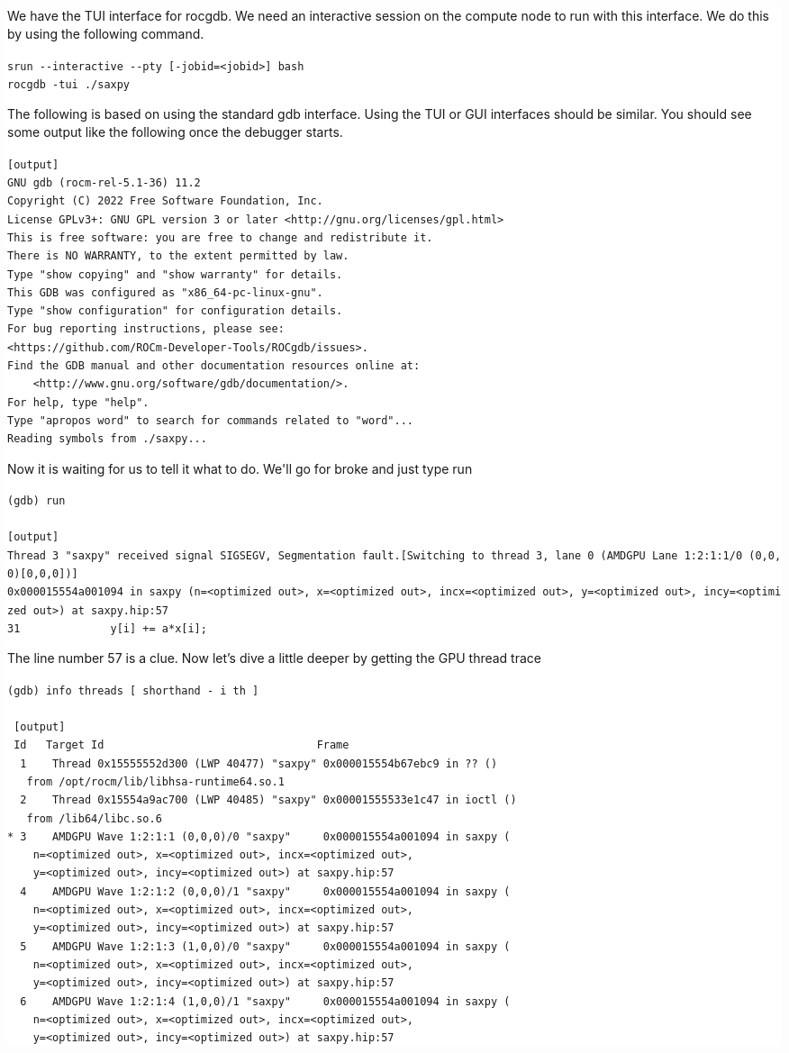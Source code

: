 We have the TUI interface for rocgdb. We need an interactive session on the compute node to run with this interface. We do this by using the following command.

```
srun --interactive --pty [-jobid=<jobid>] bash 
rocgdb -tui ./saxpy
```

The following is based on using the standard gdb interface. Using the TUI or GUI interfaces should be similar.
You should see some output like the following once the debugger starts.

```
[output]
GNU gdb (rocm-rel-5.1-36) 11.2
Copyright (C) 2022 Free Software Foundation, Inc. 
License GPLv3+: GNU GPL version 3 or later <http://gnu.org/licenses/gpl.html>
This is free software: you are free to change and redistribute it.
There is NO WARRANTY, to the extent permitted by law.
Type "show copying" and "show warranty" for details.
This GDB was configured as "x86_64-pc-linux-gnu".
Type "show configuration" for configuration details.
For bug reporting instructions, please see:
<https://github.com/ROCm-Developer-Tools/ROCgdb/issues>.
Find the GDB manual and other documentation resources online at:
    <http://www.gnu.org/software/gdb/documentation/>.                                                                          
For help, type "help".
Type "apropos word" to search for commands related to "word"...
Reading symbols from ./saxpy...
```

Now it is waiting for us to tell it what to do. We'll go for broke and just type run

```
(gdb) run
 
[output] 
Thread 3 "saxpy" received signal SIGSEGV, Segmentation fault.[Switching to thread 3, lane 0 (AMDGPU Lane 1:2:1:1/0 (0,0,0)[0,0,0])]
0x000015554a001094 in saxpy (n=<optimized out>, x=<optimized out>, incx=<optimized out>, y=<optimized out>, incy=<optimized out>) at saxpy.hip:57
31              y[i] += a*x[i];
```

The line number 57 is a clue. Now let’s dive a little deeper by getting the GPU thread trace

```
(gdb) info threads [ shorthand - i th ]

 [output]
 Id   Target Id                                 Frame
  1    Thread 0x15555552d300 (LWP 40477) "saxpy" 0x000015554b67ebc9 in ?? ()
   from /opt/rocm/lib/libhsa-runtime64.so.1
  2    Thread 0x15554a9ac700 (LWP 40485) "saxpy" 0x00001555533e1c47 in ioctl () 
   from /lib64/libc.so.6
* 3    AMDGPU Wave 1:2:1:1 (0,0,0)/0 "saxpy"     0x000015554a001094 in saxpy ( 
    n=<optimized out>, x=<optimized out>, incx=<optimized out>,
    y=<optimized out>, incy=<optimized out>) at saxpy.hip:57
  4    AMDGPU Wave 1:2:1:2 (0,0,0)/1 "saxpy"     0x000015554a001094 in saxpy ( 
    n=<optimized out>, x=<optimized out>, incx=<optimized out>, 
    y=<optimized out>, incy=<optimized out>) at saxpy.hip:57 
  5    AMDGPU Wave 1:2:1:3 (1,0,0)/0 "saxpy"     0x000015554a001094 in saxpy (
    n=<optimized out>, x=<optimized out>, incx=<optimized out>, 
    y=<optimized out>, incy=<optimized out>) at saxpy.hip:57
  6    AMDGPU Wave 1:2:1:4 (1,0,0)/1 "saxpy"     0x000015554a001094 in saxpy ( 
    n=<optimized out>, x=<optimized out>, incx=<optimized out>,
    y=<optimized out>, incy=<optimized out>) at saxpy.hip:57
```